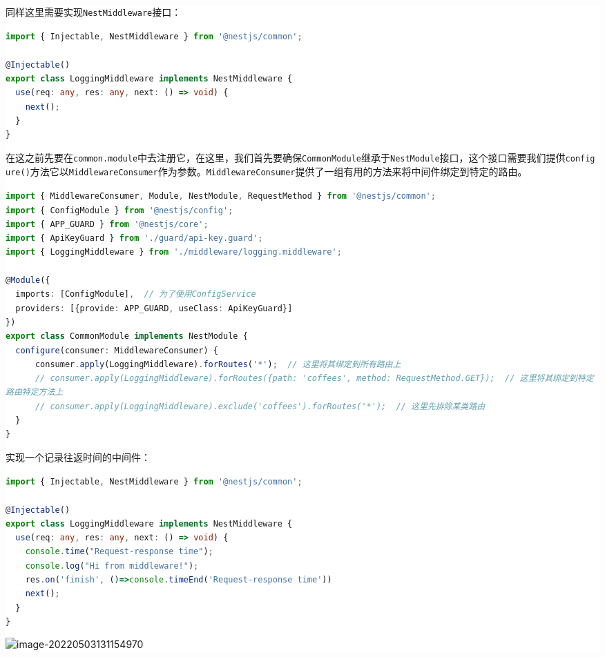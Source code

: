 同样这里需要实现`NestMiddleware`接口：

```typescript
import { Injectable, NestMiddleware } from '@nestjs/common';

@Injectable()
export class LoggingMiddleware implements NestMiddleware {
  use(req: any, res: any, next: () => void) {
    next();
  }
}
```

在这之前先要在`common.module`中去注册它，在这里，我们首先要确保`CommonModule`继承于`NestModule`接口，这个接口需要我们提供`configure()`方法它以`MiddlewareConsumer`作为参数。`MiddlewareConsumer`提供了一组有用的方法来将中间件绑定到特定的路由。

```typescript
import { MiddlewareConsumer, Module, NestModule, RequestMethod } from '@nestjs/common';
import { ConfigModule } from '@nestjs/config';
import { APP_GUARD } from '@nestjs/core';
import { ApiKeyGuard } from './guard/api-key.guard';
import { LoggingMiddleware } from './middleware/logging.middleware';

@Module({
  imports: [ConfigModule],  // 为了使用ConfigService
  providers: [{provide: APP_GUARD, useClass: ApiKeyGuard}]
})
export class CommonModule implements NestModule {
  configure(consumer: MiddlewareConsumer) {
      consumer.apply(LoggingMiddleware).forRoutes('*');  // 这里将其绑定到所有路由上
      // consumer.apply(LoggingMiddleware).forRoutes({path: 'coffees', method: RequestMethod.GET});  // 这里将其绑定到特定路由特定方法上
      // consumer.apply(LoggingMiddleware).exclude('coffees').forRoutes('*');  // 这里先排除某类路由
  }
}
```

实现一个记录往返时间的中间件：

```typescript
import { Injectable, NestMiddleware } from '@nestjs/common';

@Injectable()
export class LoggingMiddleware implements NestMiddleware {
  use(req: any, res: any, next: () => void) {
    console.time("Request-response time");
    console.log("Hi from middleware!");
    res.on('finish', ()=>console.timeEnd('Request-response time'))
    next();
  }
}
```

![image-20220503131154970](https://oss.justin3go.com/blogs/image-20220503131154970.png)
